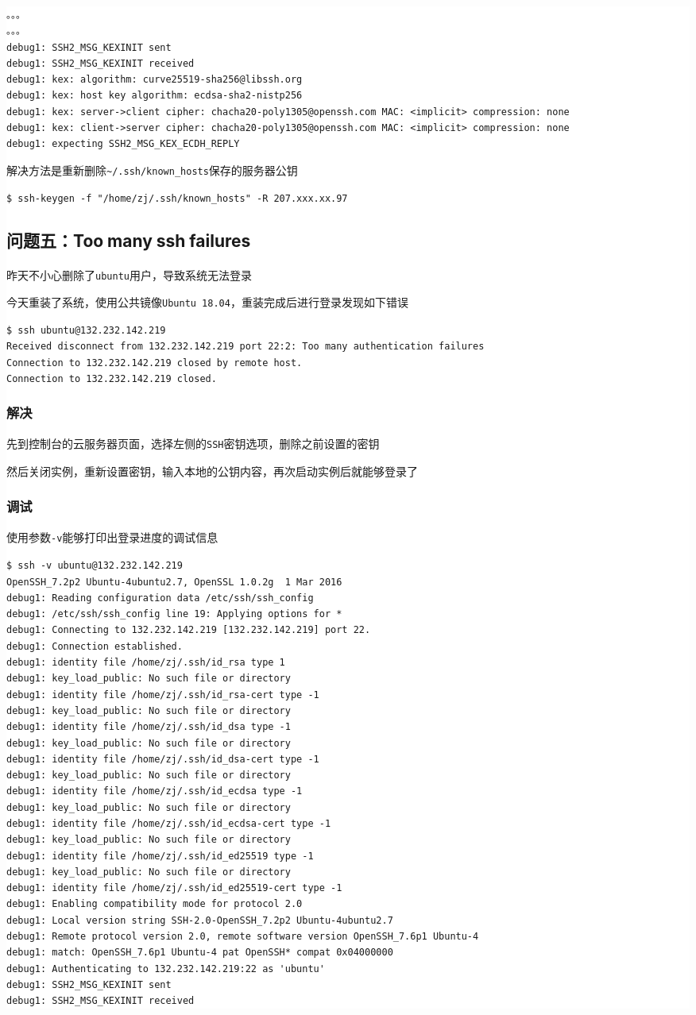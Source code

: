 ```
。。。
。。。
debug1: SSH2_MSG_KEXINIT sent
debug1: SSH2_MSG_KEXINIT received
debug1: kex: algorithm: curve25519-sha256@libssh.org
debug1: kex: host key algorithm: ecdsa-sha2-nistp256
debug1: kex: server->client cipher: chacha20-poly1305@openssh.com MAC: <implicit> compression: none
debug1: kex: client->server cipher: chacha20-poly1305@openssh.com MAC: <implicit> compression: none
debug1: expecting SSH2_MSG_KEX_ECDH_REPLY
```

解决方法是重新删除`~/.ssh/known_hosts`保存的服务器公钥

```
$ ssh-keygen -f "/home/zj/.ssh/known_hosts" -R 207.xxx.xx.97
```

## 问题五：Too many ssh failures

昨天不小心删除了`ubuntu`用户，导致系统无法登录

今天重装了系统，使用公共镜像`Ubuntu 18.04`，重装完成后进行登录发现如下错误

    $ ssh ubuntu@132.232.142.219
    Received disconnect from 132.232.142.219 port 22:2: Too many authentication failures
    Connection to 132.232.142.219 closed by remote host.
    Connection to 132.232.142.219 closed.

### 解决

先到控制台的云服务器页面，选择左侧的`SSH`密钥选项，删除之前设置的密钥

然后关闭实例，重新设置密钥，输入本地的公钥内容，再次启动实例后就能够登录了

### 调试

使用参数`-v`能够打印出登录进度的调试信息

    $ ssh -v ubuntu@132.232.142.219
    OpenSSH_7.2p2 Ubuntu-4ubuntu2.7, OpenSSL 1.0.2g  1 Mar 2016
    debug1: Reading configuration data /etc/ssh/ssh_config
    debug1: /etc/ssh/ssh_config line 19: Applying options for *
    debug1: Connecting to 132.232.142.219 [132.232.142.219] port 22.
    debug1: Connection established.
    debug1: identity file /home/zj/.ssh/id_rsa type 1
    debug1: key_load_public: No such file or directory
    debug1: identity file /home/zj/.ssh/id_rsa-cert type -1
    debug1: key_load_public: No such file or directory
    debug1: identity file /home/zj/.ssh/id_dsa type -1
    debug1: key_load_public: No such file or directory
    debug1: identity file /home/zj/.ssh/id_dsa-cert type -1
    debug1: key_load_public: No such file or directory
    debug1: identity file /home/zj/.ssh/id_ecdsa type -1
    debug1: key_load_public: No such file or directory
    debug1: identity file /home/zj/.ssh/id_ecdsa-cert type -1
    debug1: key_load_public: No such file or directory
    debug1: identity file /home/zj/.ssh/id_ed25519 type -1
    debug1: key_load_public: No such file or directory
    debug1: identity file /home/zj/.ssh/id_ed25519-cert type -1
    debug1: Enabling compatibility mode for protocol 2.0
    debug1: Local version string SSH-2.0-OpenSSH_7.2p2 Ubuntu-4ubuntu2.7
    debug1: Remote protocol version 2.0, remote software version OpenSSH_7.6p1 Ubuntu-4
    debug1: match: OpenSSH_7.6p1 Ubuntu-4 pat OpenSSH* compat 0x04000000
    debug1: Authenticating to 132.232.142.219:22 as 'ubuntu'
    debug1: SSH2_MSG_KEXINIT sent
    debug1: SSH2_MSG_KEXINIT received